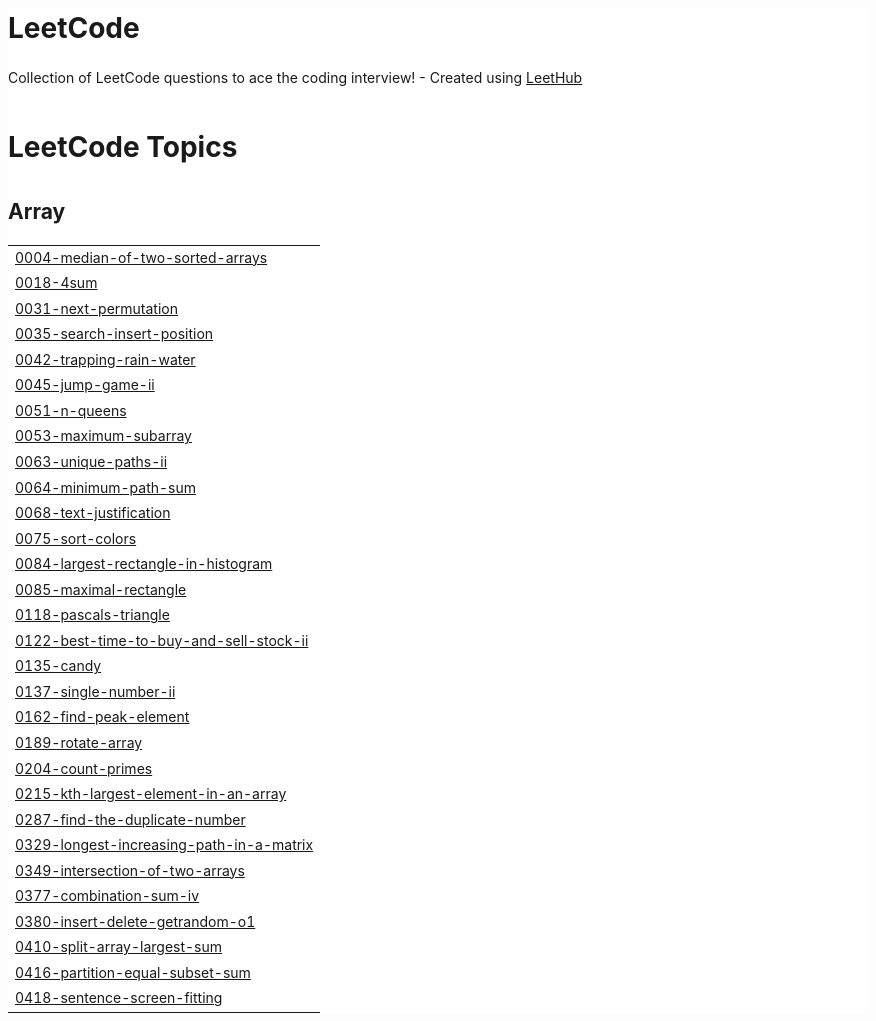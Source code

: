 # LeetCode
Collection of LeetCode questions to ace the coding interview! - Created using [LeetHub](https://github.com/QasimWani/LeetHub)


# LeetCode Topics
## Array
|  |
| ------- |
| [0004-median-of-two-sorted-arrays](https://github.com/chieh-eric/LeetCode/tree/master/0004-median-of-two-sorted-arrays) |
| [0018-4sum](https://github.com/chieh-eric/LeetCode/tree/master/0018-4sum) |
| [0031-next-permutation](https://github.com/chieh-eric/LeetCode/tree/master/0031-next-permutation) |
| [0035-search-insert-position](https://github.com/chieh-eric/LeetCode/tree/master/0035-search-insert-position) |
| [0042-trapping-rain-water](https://github.com/chieh-eric/LeetCode/tree/master/0042-trapping-rain-water) |
| [0045-jump-game-ii](https://github.com/chieh-eric/LeetCode/tree/master/0045-jump-game-ii) |
| [0051-n-queens](https://github.com/chieh-eric/LeetCode/tree/master/0051-n-queens) |
| [0053-maximum-subarray](https://github.com/chieh-eric/LeetCode/tree/master/0053-maximum-subarray) |
| [0063-unique-paths-ii](https://github.com/chieh-eric/LeetCode/tree/master/0063-unique-paths-ii) |
| [0064-minimum-path-sum](https://github.com/chieh-eric/LeetCode/tree/master/0064-minimum-path-sum) |
| [0068-text-justification](https://github.com/chieh-eric/LeetCode/tree/master/0068-text-justification) |
| [0075-sort-colors](https://github.com/chieh-eric/LeetCode/tree/master/0075-sort-colors) |
| [0084-largest-rectangle-in-histogram](https://github.com/chieh-eric/LeetCode/tree/master/0084-largest-rectangle-in-histogram) |
| [0085-maximal-rectangle](https://github.com/chieh-eric/LeetCode/tree/master/0085-maximal-rectangle) |
| [0118-pascals-triangle](https://github.com/chieh-eric/LeetCode/tree/master/0118-pascals-triangle) |
| [0122-best-time-to-buy-and-sell-stock-ii](https://github.com/chieh-eric/LeetCode/tree/master/0122-best-time-to-buy-and-sell-stock-ii) |
| [0135-candy](https://github.com/chieh-eric/LeetCode/tree/master/0135-candy) |
| [0137-single-number-ii](https://github.com/chieh-eric/LeetCode/tree/master/0137-single-number-ii) |
| [0162-find-peak-element](https://github.com/chieh-eric/LeetCode/tree/master/0162-find-peak-element) |
| [0189-rotate-array](https://github.com/chieh-eric/LeetCode/tree/master/0189-rotate-array) |
| [0204-count-primes](https://github.com/chieh-eric/LeetCode/tree/master/0204-count-primes) |
| [0215-kth-largest-element-in-an-array](https://github.com/chieh-eric/LeetCode/tree/master/0215-kth-largest-element-in-an-array) |
| [0287-find-the-duplicate-number](https://github.com/chieh-eric/LeetCode/tree/master/0287-find-the-duplicate-number) |
| [0329-longest-increasing-path-in-a-matrix](https://github.com/chieh-eric/LeetCode/tree/master/0329-longest-increasing-path-in-a-matrix) |
| [0349-intersection-of-two-arrays](https://github.com/chieh-eric/LeetCode/tree/master/0349-intersection-of-two-arrays) |
| [0377-combination-sum-iv](https://github.com/chieh-eric/LeetCode/tree/master/0377-combination-sum-iv) |
| [0380-insert-delete-getrandom-o1](https://github.com/chieh-eric/LeetCode/tree/master/0380-insert-delete-getrandom-o1) |
| [0410-split-array-largest-sum](https://github.com/chieh-eric/LeetCode/tree/master/0410-split-array-largest-sum) |
| [0416-partition-equal-subset-sum](https://github.com/chieh-eric/LeetCode/tree/master/0416-partition-equal-subset-sum) |
| [0418-sentence-screen-fitting](https://github.com/chieh-eric/LeetCode/tree/master/0418-sentence-screen-fitting) |